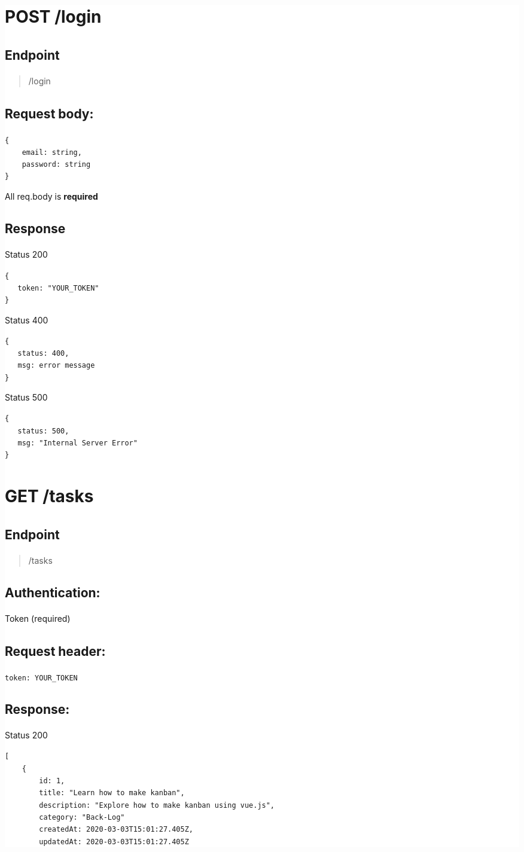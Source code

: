 # POST /login
## Endpoint
> /login

## Request body:
```
{
    email: string,
    password: string
}
```
All req.body is **required**

## Response
Status 200
```
{
   token: "YOUR_TOKEN"
}
```
Status 400
```
{
   status: 400,
   msg: error message
}
```
Status 500
```
{
   status: 500,
   msg: "Internal Server Error"
}
```

# GET /tasks
## Endpoint
> /tasks

## Authentication:
Token (required)

## Request header: 
```
token: YOUR_TOKEN
```
## Response:
Status 200
```
[
    {
        id: 1,
        title: "Learn how to make kanban",
        description: "Explore how to make kanban using vue.js",
        category: "Back-Log"
        createdAt: 2020-03-03T15:01:27.405Z,
        updatedAt: 2020-03-03T15:01:27.405Z
```